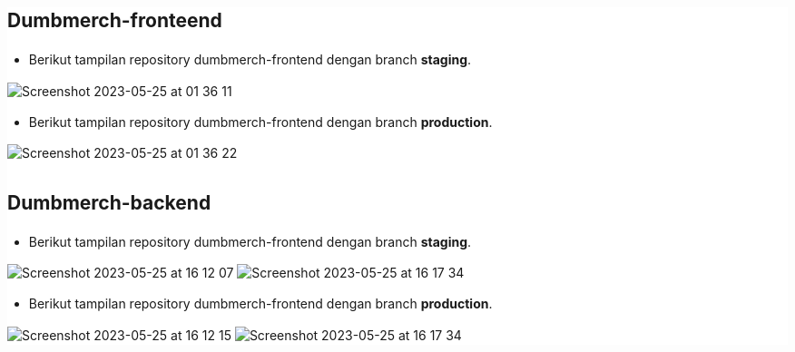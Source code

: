 ## Dumbmerch-fronteend
- Berikut tampilan repository dumbmerch-frontend dengan branch **staging**.
<img width="1325" alt="Screenshot 2023-05-25 at 01 36 11" src="https://github.com/angellaviory/DevOps16-dw-AngellaAvioryRotinsulu/assets/102456153/868c6a2c-e188-4426-adc4-f51fc3974113">

- Berikut tampilan repository dumbmerch-frontend dengan branch **production**.
<img width="1322" alt="Screenshot 2023-05-25 at 01 36 22" src="https://github.com/angellaviory/DevOps16-dw-AngellaAvioryRotinsulu/assets/102456153/45bcebfe-a30b-42ca-b535-d24dd4bf10c8">

## Dumbmerch-backend
- Berikut tampilan repository dumbmerch-frontend dengan branch **staging**.
<img width="1324" alt="Screenshot 2023-05-25 at 16 12 07" src="https://github.com/angellaviory/DevOps16-dw-AngellaAvioryRotinsulu/assets/102456153/e0c0d4f6-c666-423f-90e7-bd7b13865877">
<img width="1320" alt="Screenshot 2023-05-25 at 16 17 34" src="https://github.com/angellaviory/DevOps16-dw-AngellaAvioryRotinsulu/assets/102456153/56f9acad-cf7f-4716-8a55-e58c8c3721ee">



- Berikut tampilan repository dumbmerch-frontend dengan branch **production**.
<img width="1325" alt="Screenshot 2023-05-25 at 16 12 15" src="https://github.com/angellaviory/DevOps16-dw-AngellaAvioryRotinsulu/assets/102456153/92c01ac0-1cfb-46ae-abfe-6ed9f03edcc4">
<img width="1320" alt="Screenshot 2023-05-25 at 16 17 34" src="https://github.com/angellaviory/DevOps16-dw-AngellaAvioryRotinsulu/assets/102456153/54d440e7-7e6a-4571-8cbf-c9f18d229db1">


